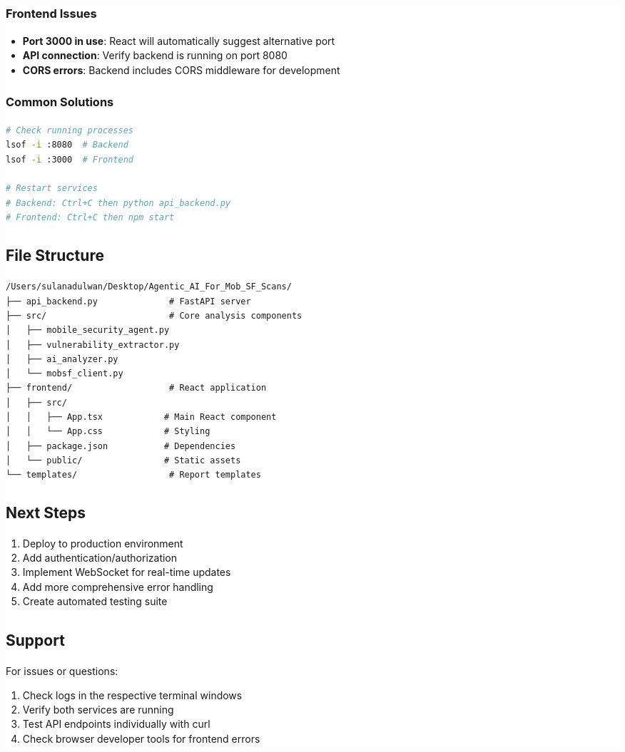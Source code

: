 ### Frontend Issues
- **Port 3000 in use**: React will automatically suggest alternative port
- **API connection**: Verify backend is running on port 8080
- **CORS errors**: Backend includes CORS middleware for development

### Common Solutions
```bash
# Check running processes
lsof -i :8080  # Backend
lsof -i :3000  # Frontend

# Restart services
# Backend: Ctrl+C then python api_backend.py
# Frontend: Ctrl+C then npm start
```

## File Structure
```
/Users/sulanadulwan/Desktop/Agentic_AI_For_Mob_SF_Scans/
├── api_backend.py              # FastAPI server
├── src/                        # Core analysis components
│   ├── mobile_security_agent.py
│   ├── vulnerability_extractor.py
│   ├── ai_analyzer.py
│   └── mobsf_client.py
├── frontend/                   # React application
│   ├── src/
│   │   ├── App.tsx            # Main React component
│   │   └── App.css            # Styling
│   ├── package.json           # Dependencies
│   └── public/                # Static assets
└── templates/                  # Report templates
```

## Next Steps
1. Deploy to production environment
2. Add authentication/authorization
3. Implement WebSocket for real-time updates
4. Add more comprehensive error handling
5. Create automated testing suite

## Support
For issues or questions:
1. Check logs in the respective terminal windows
2. Verify both services are running
3. Test API endpoints individually with curl
4. Check browser developer tools for frontend errors